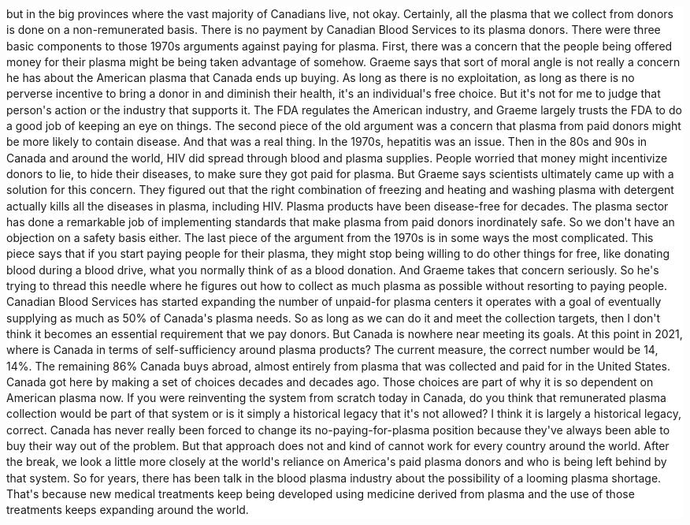 but in the big provinces where the vast majority of Canadians live, not okay.
Certainly, all the plasma that we collect from donors
is done on a non-remunerated basis.
There is no payment by Canadian Blood Services to its plasma donors.
There were three basic components to those 1970s arguments against paying for plasma.
First, there was a concern that the people being offered money for their plasma
might be being taken advantage of somehow.
Graeme says that sort of moral angle is not really a concern
he has about the American plasma that Canada ends up buying.
As long as there is no exploitation,
as long as there is no perverse incentive to bring a donor in
and diminish their health, it's an individual's free choice.
But it's not for me to judge that person's action
or the industry that supports it.
The FDA regulates the American industry,
and Graeme largely trusts the FDA to do a good job of keeping an eye on things.
The second piece of the old argument was a concern that plasma from paid donors
might be more likely to contain disease.
And that was a real thing.
In the 1970s, hepatitis was an issue.
Then in the 80s and 90s in Canada and around the world,
HIV did spread through blood and plasma supplies.
People worried that money might incentivize donors to lie,
to hide their diseases, to make sure they got paid for plasma.
But Graeme says scientists ultimately came up with a solution for this concern.
They figured out that the right combination of freezing and heating
and washing plasma with detergent actually kills all the diseases in plasma,
including HIV.
Plasma products have been disease-free for decades.
The plasma sector has done a remarkable job of implementing
standards that make plasma from paid donors inordinately safe.
So we don't have an objection on a safety basis either.
The last piece of the argument from the 1970s is in some ways the most complicated.
This piece says that if you start paying people for their plasma,
they might stop being willing to do other things for free,
like donating blood during a blood drive,
what you normally think of as a blood donation.
And Graeme takes that concern seriously.
So he's trying to thread this needle where he figures out
how to collect as much plasma as possible without resorting to paying people.
Canadian Blood Services has started expanding the number of unpaid-for plasma centers it
operates with a goal of eventually supplying as much as 50% of Canada's plasma needs.
So as long as we can do it and meet the collection targets,
then I don't think it becomes an essential requirement that we pay donors.
But Canada is nowhere near meeting its goals.
At this point in 2021, where is Canada in terms of self-sufficiency around plasma products?
The current measure, the correct number would be 14, 14%.
The remaining 86% Canada buys abroad,
almost entirely from plasma that was collected and paid for in the United States.
Canada got here by making a set of choices decades and decades ago.
Those choices are part of why it is so dependent on American plasma now.
If you were reinventing the system from scratch today in Canada,
do you think that remunerated plasma collection would be part of that system
or is it simply a historical legacy that it's not allowed?
I think it is largely a historical legacy, correct.
Canada has never really been forced to change its no-paying-for-plasma position
because they've always been able to buy their way out of the problem.
But that approach does not and kind of cannot work for every country around the world.
After the break, we look a little more closely at the world's reliance on America's
paid plasma donors and who is being left behind by that system.
So for years, there has been talk in the blood plasma industry about the possibility
of a looming plasma shortage.
That's because new medical treatments keep being developed using medicine derived from plasma
and the use of those treatments keeps expanding around the world.